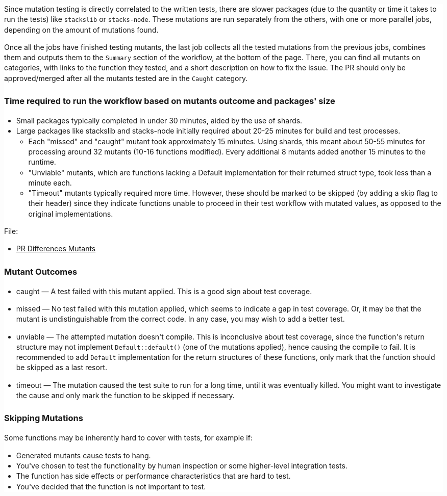 Since mutation testing is directly correlated to the written tests, there are slower packages (due to the quantity or time it takes to run the tests) like `stackslib` or `stacks-node`. These mutations are run separately from the others, with one or more parallel jobs, depending on the amount of mutations found.

Once all the jobs have finished testing mutants, the last job collects all the tested mutations from the previous jobs, combines them and outputs them to the `Summary` section of the workflow, at the bottom of the page. There, you can find all mutants on categories, with links to the function they tested, and a short description on how to fix the issue. The PR should only be approved/merged after all the mutants tested are in the `Caught` category.

### Time required to run the workflow based on mutants outcome and packages' size

- Small packages typically completed in under 30 minutes, aided by the use of shards.
- Large packages like stackslib and stacks-node initially required about 20-25 minutes for build and test processes.
    - Each "missed" and "caught" mutant took approximately 15 minutes. Using shards, this meant about 50-55 minutes for processing around 32 mutants (10-16 functions modified). Every additional 8 mutants added another 15 minutes to the runtime.
    - "Unviable" mutants, which are functions lacking a Default implementation for their returned struct type, took less than a minute each.
    - "Timeout" mutants typically required more time. However, these should be marked to be skipped (by adding a skip flag to their header) since they indicate functions unable to proceed in their test workflow with mutated values, as opposed to the original implementations.

File:

- [PR Differences Mutants](../.github/workflows/pr-differences-mutants.yml)

### Mutant Outcomes

- caught — A test failed with this mutant applied. This is a good sign about test coverage.

- missed — No test failed with this mutation applied, which seems to indicate a gap in test coverage. Or, it may be that the mutant is undistinguishable from the correct code. In any case, you may wish to add a better test.

- unviable — The attempted mutation doesn't compile. This is inconclusive about test coverage, since the function's return structure may not implement `Default::default()` (one of the mutations applied), hence causing the compile to fail. It is recommended to add `Default` implementation for the return structures of these functions, only mark that the function should be skipped as a last resort.

- timeout — The mutation caused the test suite to run for a long time, until it was eventually killed. You might want to investigate the cause and only mark the function to be skipped if necessary.

### Skipping Mutations

Some functions may be inherently hard to cover with tests, for example if:

- Generated mutants cause tests to hang.
- You've chosen to test the functionality by human inspection or some higher-level integration tests.
- The function has side effects or performance characteristics that are hard to test.
- You've decided that the function is not important to test.
